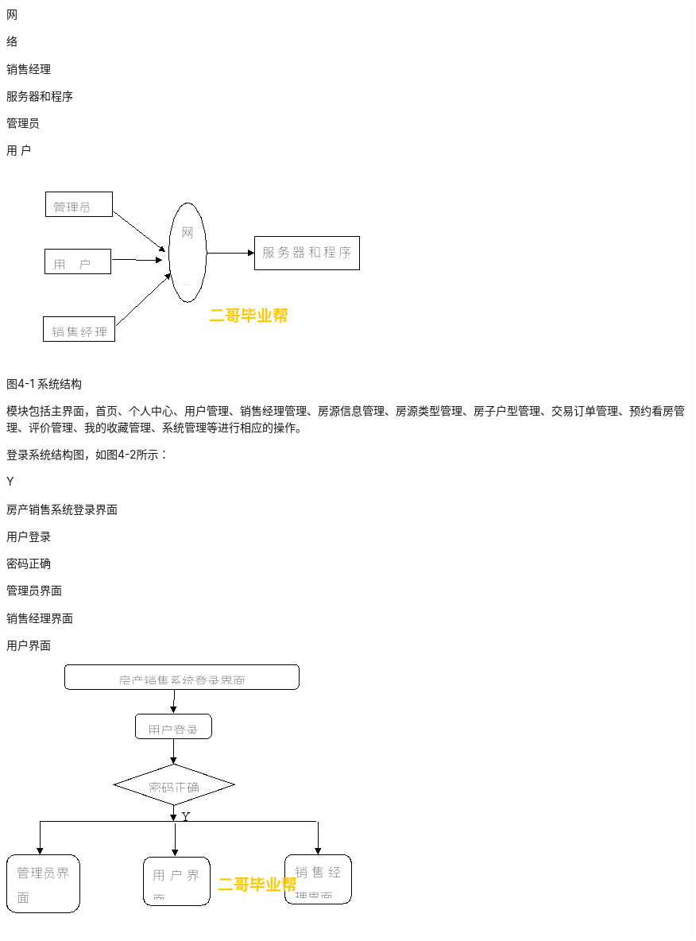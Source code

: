 网

络

销售经理

服务器和程序

管理员

用  户

![](/md/blog.007.png)

图4-1  系统结构

模块包括主界面，首页、个人中心、用户管理、销售经理管理、房源信息管理、房源类型管理、房子户型管理、交易订单管理、预约看房管理、评价管理、我的收藏管理、系统管理等进行相应的操作。

登录系统结构图，如图4-2所示：

Y

房产销售系统登录界面

用户登录

密码正确

管理员界面

销售经理界面

用户界面

![](/md/blog.008.png)
